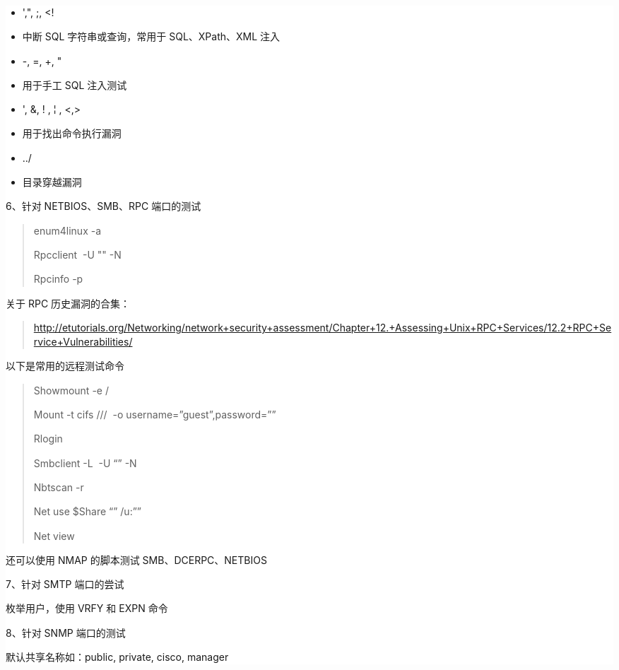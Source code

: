 *   ',", ;, <!
    

*   中断 SQL 字符串或查询，常用于 SQL、XPath、XML 注入
    

*   -, =, +, "
    

*   用于手工 SQL 注入测试
    

*   ', &, ! , ¦ , <,>
    

*   用于找出命令执行漏洞
    

*   ../
    

*   目录穿越漏洞
    

6、针对 NETBIOS、SMB、RPC 端口的测试

> enum4linux -a <ip address>
> 
> Rpcclient <ip address> -U "" -N
> 
> Rpcinfo -p <target ip>

关于 RPC 历史漏洞的合集：

> http://etutorials.org/Networking/network+security+assessment/Chapter+12.+Assessing+Unix+RPC+Services/12.2+RPC+Service+Vulnerabilities/

以下是常用的远程测试命令

> Showmount -e <ip address>/<port>
> 
> Mount -t cifs //<server ip>/<share> <local dir> -o username=”guest”,password=””
> 
> Rlogin <ip-address>
> 
> Smbclient -L <ip-address> -U “” -N
> 
> Nbtscan -r <ip address>
> 
> Net use <ip-address>$Share “” /u:””
> 
> Net view <ip-address>

还可以使用 NMAP 的脚本测试 SMB、DCERPC、NETBIOS

7、针对 SMTP 端口的尝试

枚举用户，使用 VRFY 和 EXPN 命令

8、针对 SNMP 端口的测试

默认共享名称如：public, private, cisco, manager
